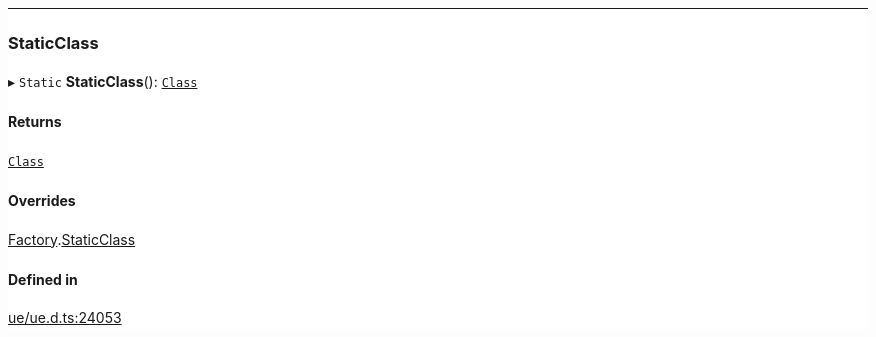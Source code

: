 ___

### StaticClass

▸ `Static` **StaticClass**(): [`Class`](ue_ue.Class.md)

#### Returns

[`Class`](ue_ue.Class.md)

#### Overrides

[Factory](ue_ue.Factory.md).[StaticClass](ue_ue.Factory.md#staticclass)

#### Defined in

[ue/ue.d.ts:24053](https://github.com/YugMetaverse/yug_typings/blob/25cad34/ue/ue.d.ts#L24053)
